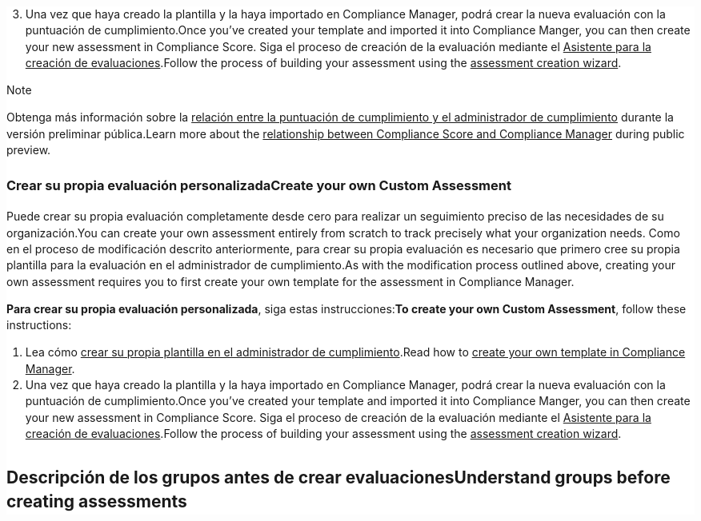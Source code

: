 3. <span data-ttu-id="7651f-144">Una vez que haya creado la plantilla y la haya importado en Compliance Manager, podrá crear la nueva evaluación con la puntuación de cumplimiento.</span><span class="sxs-lookup"><span data-stu-id="7651f-144">Once you’ve created your template and imported it into Compliance Manger, you can then create your new assessment in Compliance Score.</span></span> <span data-ttu-id="7651f-145">Siga el proceso de creación de la evaluación mediante el [Asistente para la creación de evaluaciones](#create-an-assessment).</span><span class="sxs-lookup"><span data-stu-id="7651f-145">Follow the process of building your assessment using the [assessment creation wizard](#create-an-assessment).</span></span>

> [!NOTE]
> <span data-ttu-id="7651f-146">Obtenga más información sobre la [relación entre la puntuación de cumplimiento y el administrador de cumplimiento](compliance-score.md#relationship-to-compliance-manager) durante la versión preliminar pública.</span><span class="sxs-lookup"><span data-stu-id="7651f-146">Learn  more about the [relationship between Compliance Score and Compliance Manager](compliance-score.md#relationship-to-compliance-manager) during public preview.</span></span>

### <a name="create-your-own-custom-assessment"></a><span data-ttu-id="7651f-147">Crear su propia evaluación personalizada</span><span class="sxs-lookup"><span data-stu-id="7651f-147">Create your own Custom Assessment</span></span>

<span data-ttu-id="7651f-148">Puede crear su propia evaluación completamente desde cero para realizar un seguimiento preciso de las necesidades de su organización.</span><span class="sxs-lookup"><span data-stu-id="7651f-148">You can create your own assessment entirely from scratch to track precisely what your organization needs.</span></span> <span data-ttu-id="7651f-149">Como en el proceso de modificación descrito anteriormente, para crear su propia evaluación es necesario que primero cree su propia plantilla para la evaluación en el administrador de cumplimiento.</span><span class="sxs-lookup"><span data-stu-id="7651f-149">As with the modification process outlined above, creating your own assessment requires you to first create your own template for the assessment in Compliance Manager.</span></span>

<span data-ttu-id="7651f-150">**Para crear su propia evaluación personalizada**, siga estas instrucciones:</span><span class="sxs-lookup"><span data-stu-id="7651f-150">**To create your own Custom Assessment**, follow these instructions:</span></span>

1. <span data-ttu-id="7651f-151">Lea cómo [crear su propia plantilla en el administrador de cumplimiento](working-with-compliance-manager.md#create-your-own-template-and-import-it-into-compliance-manager).</span><span class="sxs-lookup"><span data-stu-id="7651f-151">Read how to [create your own template in Compliance Manager](working-with-compliance-manager.md#create-your-own-template-and-import-it-into-compliance-manager).</span></span>
2. <span data-ttu-id="7651f-152">Una vez que haya creado la plantilla y la haya importado en Compliance Manager, podrá crear la nueva evaluación con la puntuación de cumplimiento.</span><span class="sxs-lookup"><span data-stu-id="7651f-152">Once you’ve created your template and imported it into Compliance Manger, you can then create your new assessment in Compliance Score.</span></span> <span data-ttu-id="7651f-153">Siga el proceso de creación de la evaluación mediante el [Asistente para la creación de evaluaciones](#create-an-assessment).</span><span class="sxs-lookup"><span data-stu-id="7651f-153">Follow the process of building your assessment using the [assessment creation wizard](#create-an-assessment).</span></span>

## <a name="understand-groups-before-creating-assessments"></a><span data-ttu-id="7651f-154">Descripción de los grupos antes de crear evaluaciones</span><span class="sxs-lookup"><span data-stu-id="7651f-154">Understand groups before creating assessments</span></span>
